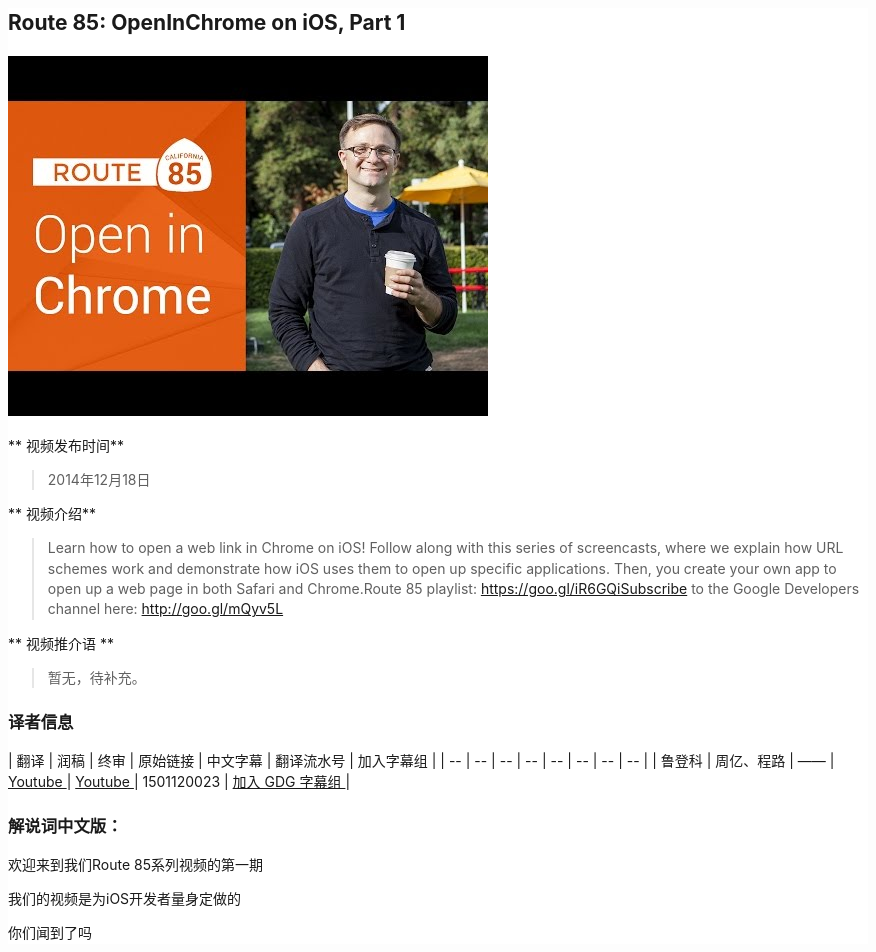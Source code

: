 
## Route 85: OpenInChrome on iOS, Part 1

![video_screenshot](images/GtQK7lGb158.jpg)

** 视频发布时间**
 
> 2014年12月18日

** 视频介绍**

> Learn how to open a web link in Chrome on iOS! Follow along with this series of screencasts, where we explain how URL schemes work and demonstrate how iOS uses them to open up specific applications. Then, you create your own app to open up a web page in both Safari and Chrome.Route 85 playlist: https://goo.gl/iR6GQiSubscribe to the Google Developers channel here: http://goo.gl/mQyv5L

** 视频推介语 **

>  暂无，待补充。


### 译者信息

| 翻译 | 润稿 | 终审 | 原始链接 | 中文字幕 |  翻译流水号  |  加入字幕组  |
| -- | -- | -- | -- | -- |  -- | -- | -- |
| 鲁登科 | 周亿、程路 | —— | [ Youtube ]( https://www.youtube.com/watch?v=GtQK7lGb158 )  |  [ Youtube ]( https://www.youtube.com/watch?v=GtQK7lGb158 ) | 1501120023 | [ 加入 GDG 字幕组 ]( http://www.gfansub.com/join_translator )  |



### 解说词中文版：

欢迎来到我们Route 85系列视频的第一期

我们的视频是为iOS开发者量身定做的

你们闻到了吗

